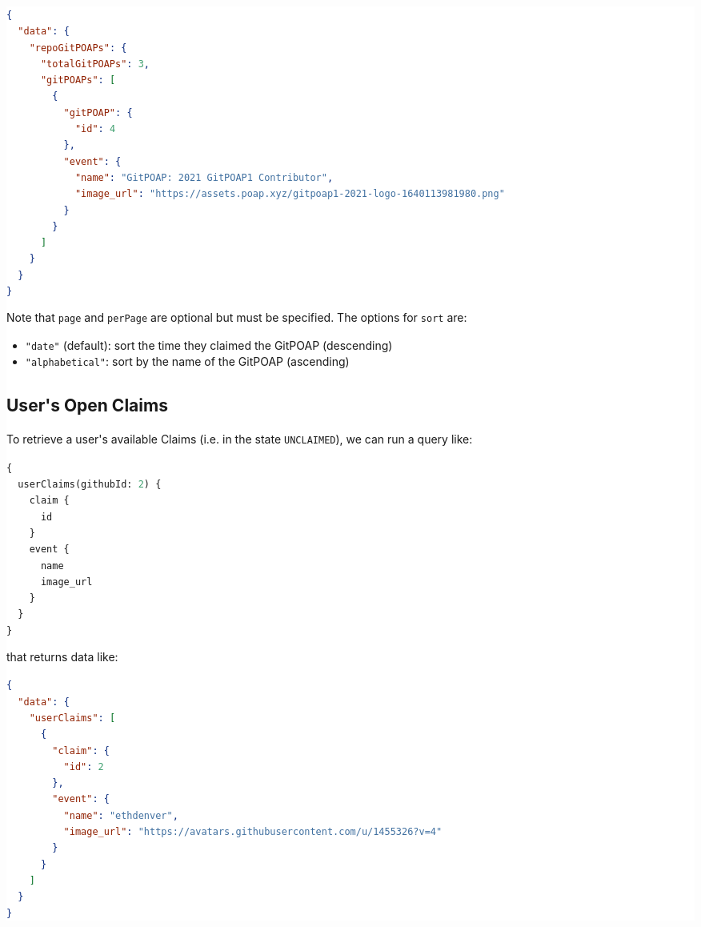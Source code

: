 ```json
{
  "data": {
    "repoGitPOAPs": {
      "totalGitPOAPs": 3,
      "gitPOAPs": [
        {
          "gitPOAP": {
            "id": 4
          },
          "event": {
            "name": "GitPOAP: 2021 GitPOAP1 Contributor",
            "image_url": "https://assets.poap.xyz/gitpoap1-2021-logo-1640113981980.png"
          }
        }
      ]
    }
  }
}
```

Note that `page` and `perPage` are optional but must be specified. The options for `sort` are:

- `"date"` (default): sort the time they claimed the GitPOAP (descending)
- `"alphabetical"`: sort by the name of the GitPOAP (ascending)

## User's Open Claims

To retrieve a user's available Claims (i.e. in the state `UNCLAIMED`), we can run
a query like:

```graphql
{
  userClaims(githubId: 2) {
    claim {
      id
    }
    event {
      name
      image_url
    }
  }
}
```

that returns data like:

```json
{
  "data": {
    "userClaims": [
      {
        "claim": {
          "id": 2
        },
        "event": {
          "name": "ethdenver",
          "image_url": "https://avatars.githubusercontent.com/u/1455326?v=4"
        }
      }
    ]
  }
}
```
